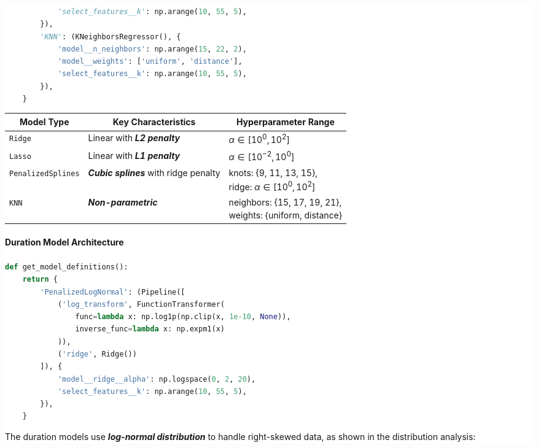 ```python
            'select_features__k': np.arange(10, 55, 5),
        }),
        'KNN': (KNeighborsRegressor(), {
            'model__n_neighbors': np.arange(15, 22, 2),
            'model__weights': ['uniform', 'distance'],
            'select_features__k': np.arange(10, 55, 5),
        }),
    }
```

| Model Type | Key Characteristics | Hyperparameter Range |
|------------|-------------------|---------------------|
| `Ridge` | Linear with **_L2 penalty_** | $\alpha \in [10^0, 10^2]$ |
| `Lasso` | Linear with **_L1 penalty_** | $\alpha \in [10^{-2}, 10^0]$ |
| `PenalizedSplines` | **_Cubic splines_** with ridge penalty | knots: {9, 11, 13, 15}, <br> ridge: $\alpha \in [10^0, 10^2]$ |
| `KNN` | **_Non-parametric_** | neighbors: {15, 17, 19, 21}, <br> weights: {uniform, distance} |

#### Duration Model Architecture

```python
def get_model_definitions():
    return {
        'PenalizedLogNormal': (Pipeline([
            ('log_transform', FunctionTransformer(
                func=lambda x: np.log1p(np.clip(x, 1e-10, None)),
                inverse_func=lambda x: np.expm1(x)
            )),
            ('ridge', Ridge())
        ]), {
            'model__ridge__alpha': np.logspace(0, 2, 20),
            'select_features__k': np.arange(10, 55, 5),
        }),
    }
```

The duration models use **_log-normal distribution_** to handle right-skewed data, as shown in the distribution analysis:
